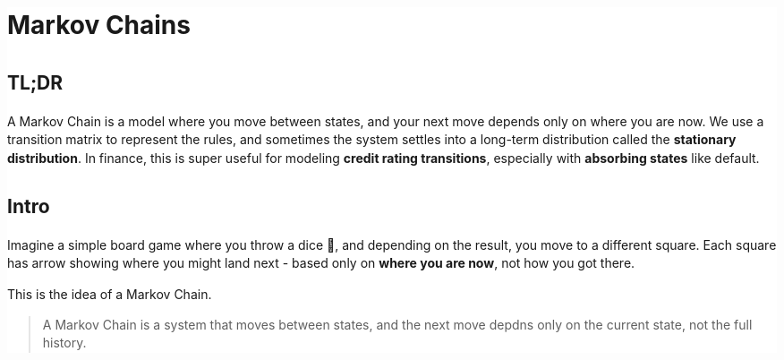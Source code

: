 # Markov Chains

## TL;DR

A Markov Chain is a model where you move between states, and your next move depends only on where you are now. We use a transition matrix to represent the rules, and sometimes the system settles into a long-term distribution called the **stationary distribution**. In finance, this is super useful for modeling **credit rating transitions**, especially with **absorbing states** like default.

## Intro

Imagine a simple board game where you throw a dice 🎲, and depending on the result, you move to a different square. Each square has arrow showing where you might land next - based only on **where you are now**, not how you got there. 

This is the idea of a Markov Chain. 

> A Markov Chain is a system that moves between states, and the next move depdns only on the current state, not the full history.
